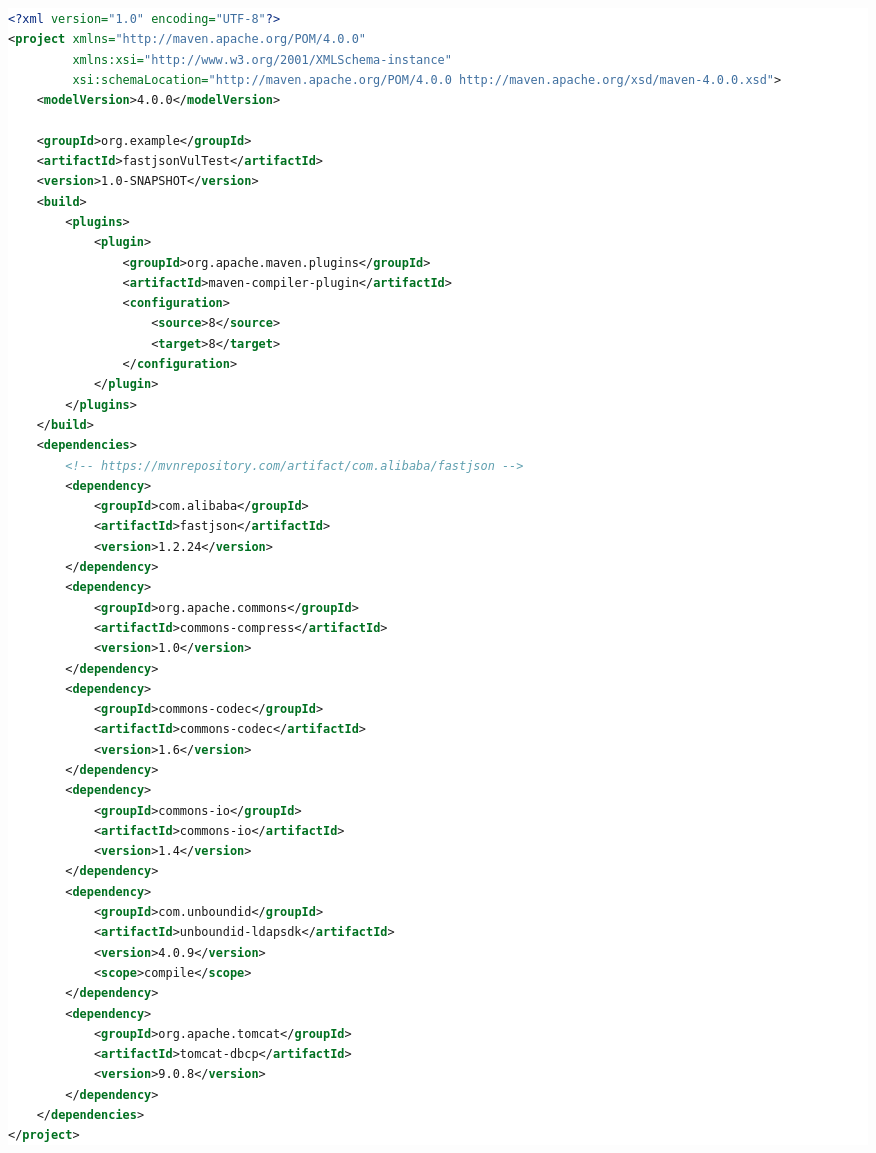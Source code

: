 ```xml
<?xml version="1.0" encoding="UTF-8"?>
<project xmlns="http://maven.apache.org/POM/4.0.0"
         xmlns:xsi="http://www.w3.org/2001/XMLSchema-instance"
         xsi:schemaLocation="http://maven.apache.org/POM/4.0.0 http://maven.apache.org/xsd/maven-4.0.0.xsd">
    <modelVersion>4.0.0</modelVersion>

    <groupId>org.example</groupId>
    <artifactId>fastjsonVulTest</artifactId>
    <version>1.0-SNAPSHOT</version>
    <build>
        <plugins>
            <plugin>
                <groupId>org.apache.maven.plugins</groupId>
                <artifactId>maven-compiler-plugin</artifactId>
                <configuration>
                    <source>8</source>
                    <target>8</target>
                </configuration>
            </plugin>
        </plugins>
    </build>
    <dependencies>
        <!-- https://mvnrepository.com/artifact/com.alibaba/fastjson -->
        <dependency>
            <groupId>com.alibaba</groupId>
            <artifactId>fastjson</artifactId>
            <version>1.2.24</version>
        </dependency>
        <dependency>
            <groupId>org.apache.commons</groupId>
            <artifactId>commons-compress</artifactId>
            <version>1.0</version>
        </dependency>
        <dependency>
            <groupId>commons-codec</groupId>
            <artifactId>commons-codec</artifactId>
            <version>1.6</version>
        </dependency>
        <dependency>
            <groupId>commons-io</groupId>
            <artifactId>commons-io</artifactId>
            <version>1.4</version>
        </dependency>
        <dependency>
            <groupId>com.unboundid</groupId>
            <artifactId>unboundid-ldapsdk</artifactId>
            <version>4.0.9</version>
            <scope>compile</scope>
        </dependency>
        <dependency>
            <groupId>org.apache.tomcat</groupId>
            <artifactId>tomcat-dbcp</artifactId>
            <version>9.0.8</version>
        </dependency>
    </dependencies>
</project>
```
